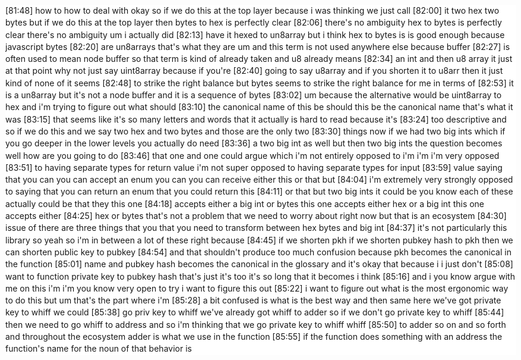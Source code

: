 [81:48] how to how to deal with okay so if we do this at the top layer because i was thinking we just call
[82:00] it two hex two bytes but if we do this at the top layer then bytes to hex is perfectly clear
[82:06] there's no ambiguity hex to bytes is perfectly clear there's no ambiguity um i actually did
[82:13] have it hexed to un8array but i think hex to bytes is is good enough because javascript bytes
[82:20] are un8arrays that's what they are um and this term is not used anywhere else because buffer
[82:27] is often used to mean node buffer so that term is kind of already taken and u8 already means
[82:34] an int and then u8 array it just at that point why not just say uint8array because if you're
[82:40] going to say u8array and if you shorten it to u8arr then it just kind of none of it seems
[82:48] to strike the right balance but bytes seems to strike the right balance for me in terms of
[82:53] it is a un8array but it's not a node buffer and it is a sequence of bytes
[83:02] um because the alternative would be uint8array to hex and i'm trying to figure out what should
[83:10] the canonical name of this be should this be the canonical name that's what it was
[83:15] that seems like it's so many letters and words that it actually is hard to read because it's
[83:24] too descriptive and so if we do this and we say two hex and two bytes and those are the only two
[83:30] things now if we had two big ints which if you go deeper in the lower levels you actually do need
[83:36] a two big int as well but then two big ints the question becomes well how are you going to do
[83:46] that one and one could argue which i'm not entirely opposed to i'm i'm i'm very opposed
[83:51] to having separate types for return value i'm not super opposed to having separate types for input
[83:59] value saying that you can you can accept an enum you can you can receive either this or that but
[84:04] i'm extremely very strongly opposed to saying that you can return an enum that you could return this
[84:11] or that but two big ints it could be you know each of these actually could be that they this one
[84:18] accepts either a big int or bytes this one accepts either hex or a big int this one accepts either
[84:25] hex or bytes that's not a problem that we need to worry about right now but that is an ecosystem
[84:30] issue of there are three things that you that you need to transform between hex bytes and big int
[84:37] it's not particularly this library so yeah so i'm in between a lot of these right because
[84:45] if we shorten pkh if we shorten pubkey hash to pkh then we can shorten public key to pubkey
[84:54] and that shouldn't produce too much confusion because pkh becomes the canonical in the function
[85:01] name and pubkey hash becomes the canonical in the glossary and it's okay that because i i just don't
[85:08] want to function private key to pubkey hash that's just it's too it's so long that it becomes i think
[85:16] and i you know argue with me on this i'm i'm you know very open to try i want to figure this out
[85:22] i want to figure out what is the most ergonomic way to do this but um that's the part where i'm
[85:28] a bit confused is what is the best way and then same here we've got private key to whiff we could
[85:38] go priv key to whiff we've already got whiff to adder so if we don't go private key to whiff
[85:44] then we need to go whiff to address and so i'm thinking that we go private key to whiff whiff
[85:50] to adder so on and so forth and throughout the ecosystem adder is what we use in the function
[85:55] if the function does something with an address the function's name for the noun of that behavior is